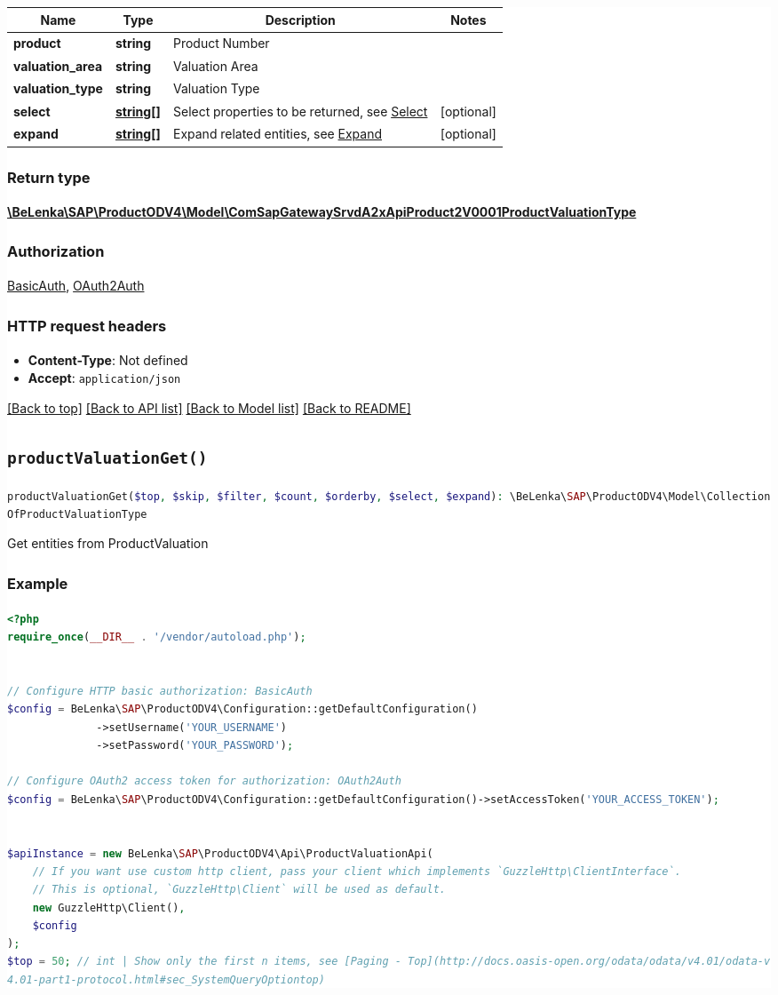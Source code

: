 | Name | Type | Description  | Notes |
| ------------- | ------------- | ------------- | ------------- |
| **product** | **string**| Product Number | |
| **valuation_area** | **string**| Valuation Area | |
| **valuation_type** | **string**| Valuation Type | |
| **select** | [**string[]**](../Model/string.md)| Select properties to be returned, see [Select](http://docs.oasis-open.org/odata/odata/v4.01/odata-v4.01-part1-protocol.html#sec_SystemQueryOptionselect) | [optional] |
| **expand** | [**string[]**](../Model/string.md)| Expand related entities, see [Expand](http://docs.oasis-open.org/odata/odata/v4.01/odata-v4.01-part1-protocol.html#sec_SystemQueryOptionexpand) | [optional] |

### Return type

[**\BeLenka\SAP\ProductODV4\Model\ComSapGatewaySrvdA2xApiProduct2V0001ProductValuationType**](../Model/ComSapGatewaySrvdA2xApiProduct2V0001ProductValuationType.md)

### Authorization

[BasicAuth](../../README.md#BasicAuth), [OAuth2Auth](../../README.md#OAuth2Auth)

### HTTP request headers

- **Content-Type**: Not defined
- **Accept**: `application/json`

[[Back to top]](#) [[Back to API list]](../../README.md#endpoints)
[[Back to Model list]](../../README.md#models)
[[Back to README]](../../README.md)

## `productValuationGet()`

```php
productValuationGet($top, $skip, $filter, $count, $orderby, $select, $expand): \BeLenka\SAP\ProductODV4\Model\CollectionOfProductValuationType
```

Get entities from ProductValuation

### Example

```php
<?php
require_once(__DIR__ . '/vendor/autoload.php');


// Configure HTTP basic authorization: BasicAuth
$config = BeLenka\SAP\ProductODV4\Configuration::getDefaultConfiguration()
              ->setUsername('YOUR_USERNAME')
              ->setPassword('YOUR_PASSWORD');

// Configure OAuth2 access token for authorization: OAuth2Auth
$config = BeLenka\SAP\ProductODV4\Configuration::getDefaultConfiguration()->setAccessToken('YOUR_ACCESS_TOKEN');


$apiInstance = new BeLenka\SAP\ProductODV4\Api\ProductValuationApi(
    // If you want use custom http client, pass your client which implements `GuzzleHttp\ClientInterface`.
    // This is optional, `GuzzleHttp\Client` will be used as default.
    new GuzzleHttp\Client(),
    $config
);
$top = 50; // int | Show only the first n items, see [Paging - Top](http://docs.oasis-open.org/odata/odata/v4.01/odata-v4.01-part1-protocol.html#sec_SystemQueryOptiontop)
```